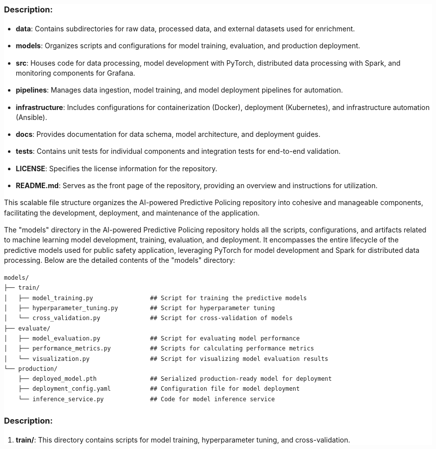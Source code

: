 ### Description:

- **data**: Contains subdirectories for raw data, processed data, and external datasets used for enrichment.

- **models**: Organizes scripts and configurations for model training, evaluation, and production deployment.

- **src**: Houses code for data processing, model development with PyTorch, distributed data processing with Spark, and monitoring components for Grafana.

- **pipelines**: Manages data ingestion, model training, and model deployment pipelines for automation.

- **infrastructure**: Includes configurations for containerization (Docker), deployment (Kubernetes), and infrastructure automation (Ansible).

- **docs**: Provides documentation for data schema, model architecture, and deployment guides.

- **tests**: Contains unit tests for individual components and integration tests for end-to-end validation.

- **LICENSE**: Specifies the license information for the repository.

- **README.md**: Serves as the front page of the repository, providing an overview and instructions for utilization.

This scalable file structure organizes the AI-powered Predictive Policing repository into cohesive and manageable components, facilitating the development, deployment, and maintenance of the application.

The "models" directory in the AI-powered Predictive Policing repository holds all the scripts, configurations, and artifacts related to machine learning model development, training, evaluation, and deployment. It encompasses the entire lifecycle of the predictive models used for public safety application, leveraging PyTorch for model development and Spark for distributed data processing. Below are the detailed contents of the "models" directory:

```plaintext
models/
├── train/
│   ├── model_training.py                ## Script for training the predictive models
│   ├── hyperparameter_tuning.py         ## Script for hyperparameter tuning
│   └── cross_validation.py              ## Script for cross-validation of models
├── evaluate/
│   ├── model_evaluation.py              ## Script for evaluating model performance
│   ├── performance_metrics.py           ## Scripts for calculating performance metrics
│   └── visualization.py                 ## Script for visualizing model evaluation results
└── production/
    ├── deployed_model.pth               ## Serialized production-ready model for deployment
    ├── deployment_config.yaml           ## Configuration file for model deployment
    └── inference_service.py             ## Code for model inference service
```

### Description:

1. **train/**: This directory contains scripts for model training, hyperparameter tuning, and cross-validation.
